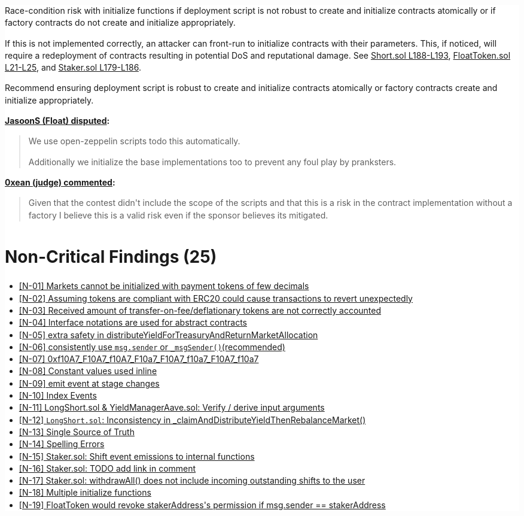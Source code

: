 Race-condition risk with initialize functions if deployment script is not robust to create and initialize contracts atomically or if factory contracts do not create and initialize appropriately.

If this is not implemented correctly, an attacker can front-run to initialize contracts with their parameters. This, if noticed, will require a redeployment of contracts resulting in potential DoS and  reputational damage. See [Short.sol L188-L193](https://github.com/code-423n4/2021-08-floatcapital/blob/bd419abf68e775103df6e40d8f0e8d40156c2f81/contracts/contracts/LongShort.sol#L188-L193), [FloatToken.sol L21-L25](https://github.com/code-423n4/2021-08-floatcapital/blob/bd419abf68e775103df6e40d8f0e8d40156c2f81/contracts/contracts/FloatToken.sol#L21-L25), and [Staker.sol L179-L186](https://github.com/code-423n4/2021-08-floatcapital/blob/bd419abf68e775103df6e40d8f0e8d40156c2f81/contracts/contracts/Staker.sol#L179-L186).

Recommend ensuring deployment script is robust to create and initialize contracts atomically or factory contracts create and initialize appropriately.

**[JasoonS (Float) disputed](https://github.com/code-423n4/2021-08-floatcapital-findings/issues/82#issuecomment-897490152):**
 > We use open-zeppelin scripts todo this automatically.
>
> Additionally we initialize the base implementations too to prevent any foul play by pranksters.

**[0xean (judge) commented](https://github.com/code-423n4/2021-08-floatcapital-findings/issues/82#issuecomment-906341201):**
 > Given that the contest didn't include the scope of the scripts and that this is a risk in the contract implementation without a factory I believe this is a valid risk even if the sponsor believes its mitigated.

# Non-Critical Findings (25)
- [[N-01] Markets cannot be initialized with payment tokens of few decimals](https://github.com/code-423n4/2021-08-floatcapital-findings/issues/126)
- [[N-02] Assuming tokens are compliant with ERC20 could cause transactions to revert unexpectedly](https://github.com/code-423n4/2021-08-floatcapital-findings/issues/93)
- [[N-03] Received amount of transfer-on-fee/deflationary tokens are not correctly accounted](https://github.com/code-423n4/2021-08-floatcapital-findings/issues/140)
- [[N-04] Interface notations are used for abstract contracts](https://github.com/code-423n4/2021-08-floatcapital-findings/issues/86)
- [[N-05] extra safety in distributeYieldForTreasuryAndReturnMarketAllocation](https://github.com/code-423n4/2021-08-floatcapital-findings/issues/14)
- [[N-06] consistently use `msg.sender` or `_msgSender()`(recommended)](https://github.com/code-423n4/2021-08-floatcapital-findings/issues/136)
- [[N-07] 0xf10A7_F10A7_f10A7_F10a7_F10A7_f10a7_F10A7_f10a7](https://github.com/code-423n4/2021-08-floatcapital-findings/issues/101)
- [[N-08] Constant values used inline](https://github.com/code-423n4/2021-08-floatcapital-findings/issues/11)
- [[N-09] emit event at stage changes](https://github.com/code-423n4/2021-08-floatcapital-findings/issues/138)
- [[N-10] Index Events](https://github.com/code-423n4/2021-08-floatcapital-findings/issues/55)
- [[N-11] LongShort.sol & YieldManagerAave.sol: Verify / derive input arguments](https://github.com/code-423n4/2021-08-floatcapital-findings/issues/56)
- [[N-12] `LongShort.sol`: Inconsistency in _claimAndDistributeYieldThenRebalanceMarket()](https://github.com/code-423n4/2021-08-floatcapital-findings/issues/59)
- [[N-13] Single Source of Truth](https://github.com/code-423n4/2021-08-floatcapital-findings/issues/61)
- [[N-14] Spelling Errors](https://github.com/code-423n4/2021-08-floatcapital-findings/issues/62)
- [[N-15] Staker.sol: Shift event emissions to internal functions](https://github.com/code-423n4/2021-08-floatcapital-findings/issues/67)
- [[N-16] Staker.sol: TODO add link in comment](https://github.com/code-423n4/2021-08-floatcapital-findings/issues/68)
- [[N-17] Staker.sol: withdrawAll() does not include incoming outstanding shifts to the user](https://github.com/code-423n4/2021-08-floatcapital-findings/issues/70)
- [[N-18] Multiple initialize functions](https://github.com/code-423n4/2021-08-floatcapital-findings/issues/19)
- [[N-19] FloatToken would revoke stakerAddress's permission if msg.sender == stakerAddress](https://github.com/code-423n4/2021-08-floatcapital-findings/issues/36)